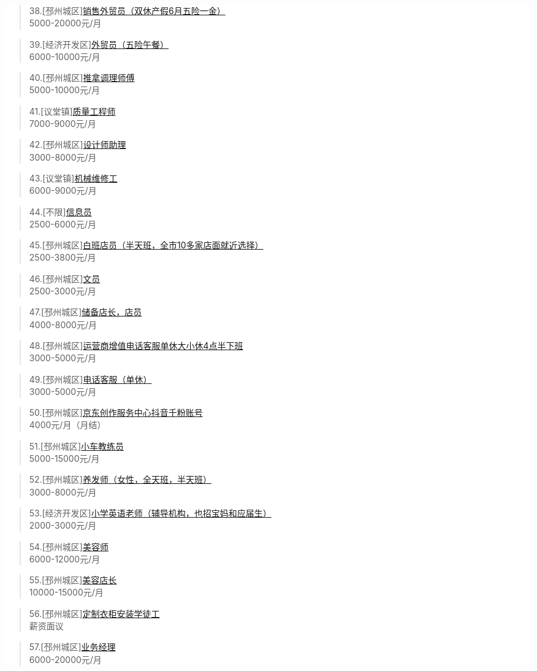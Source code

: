 >38.[邳州城区][销售外贸员（双休产假6月五险一金）](https://www.pizhouzhipin.com/job/9737)<br>
>5000-20000元/月

>39.[经济开发区][外贸员（五险午餐）](https://www.pizhouzhipin.com/job/40126)<br>
>6000-10000元/月

>40.[邳州城区][推拿调理师傅](https://www.pizhouzhipin.com/job/33448)<br>
>5000-10000元/月

>41.[议堂镇][质量工程师](https://www.pizhouzhipin.com/job/39331)<br>
>7000-9000元/月

>42.[邳州城区][设计师助理](https://www.pizhouzhipin.com/job/40187)<br>
>3000-8000元/月

>43.[议堂镇][机械维修工](https://www.pizhouzhipin.com/job/39333)<br>
>6000-9000元/月

>44.[不限][信息员](https://www.pizhouzhipin.com/job/39830)<br>
>2500-6000元/月

>45.[邳州城区][白班店员（半天班，全市10多家店面就近选择）](https://www.pizhouzhipin.com/job/26173)<br>
>2500-3800元/月

>46.[邳州城区][文员](https://www.pizhouzhipin.com/job/20343)<br>
>2500-3000元/月

>47.[邳州城区][储备店长，店员](https://www.pizhouzhipin.com/job/31828)<br>
>4000-8000元/月

>48.[邳州城区][运营商增值电话客服单休大小休4点半下班](https://www.pizhouzhipin.com/job/38582)<br>
>3000-5000元/月

>49.[邳州城区][电话客服（单休）](https://www.pizhouzhipin.com/job/40253)<br>
>3000-5000元/月

>50.[邳州城区][京东创作服务中心抖音千粉账号](https://www.pizhouzhipin.com/job/39727)<br>
>4000元/月（月结）

>51.[邳州城区][小车教练员](https://www.pizhouzhipin.com/job/40204)<br>
>5000-15000元/月

>52.[邳州城区][养发师（女性，全天班，半天班）](https://www.pizhouzhipin.com/job/34439)<br>
>3000-8000元/月

>53.[经济开发区][小学英语老师（辅导机构，也招宝妈和应届生）](https://www.pizhouzhipin.com/job/40132)<br>
>2000-3000元/月

>54.[邳州城区][美容师](https://www.pizhouzhipin.com/job/40319)<br>
>6000-12000元/月

>55.[邳州城区][美容店长](https://www.pizhouzhipin.com/job/40320)<br>
>10000-15000元/月

>56.[邳州城区][定制衣柜安装学徒工](https://www.pizhouzhipin.com/job/39215)<br>
>薪资面议

>57.[邳州城区][业务经理](https://www.pizhouzhipin.com/job/35886)<br>
>6000-20000元/月
